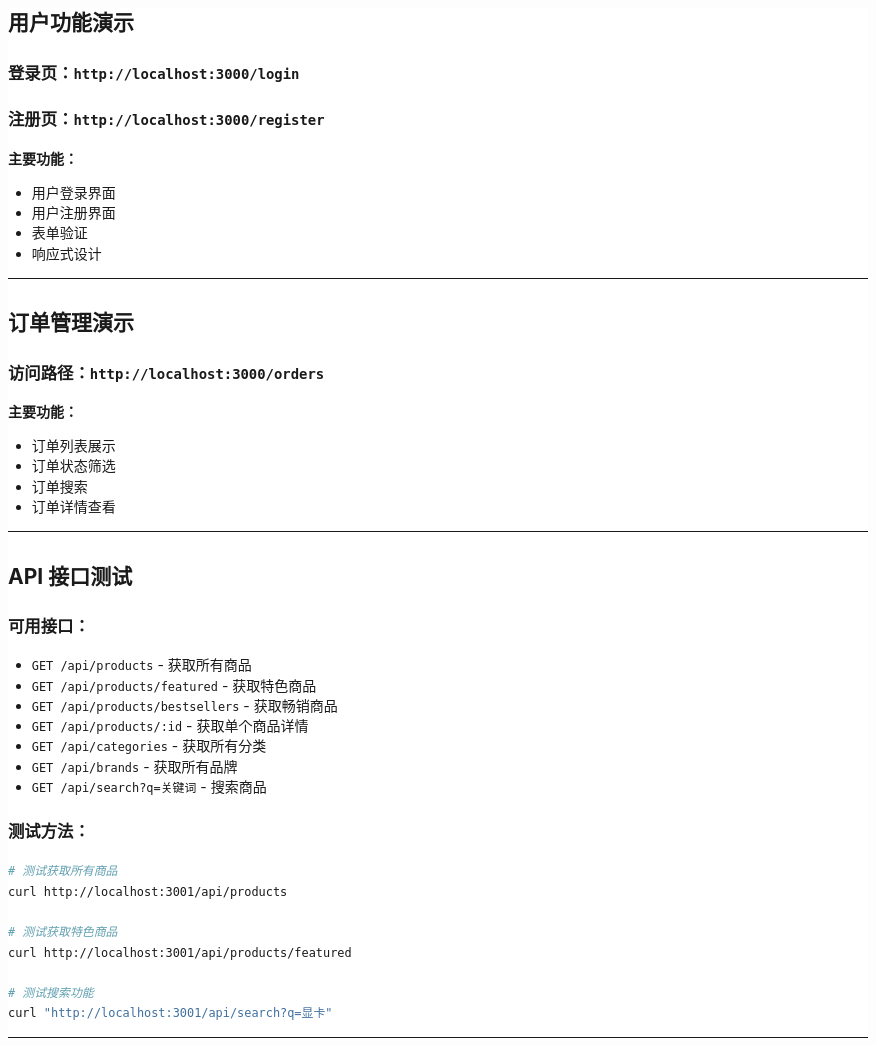 
## 用户功能演示

### 登录页：`http://localhost:3000/login`
### 注册页：`http://localhost:3000/register`

**主要功能：**
- 用户登录界面
- 用户注册界面
- 表单验证
- 响应式设计

---

## 订单管理演示

### 访问路径：`http://localhost:3000/orders`

**主要功能：**
- 订单列表展示
- 订单状态筛选
- 订单搜索
- 订单详情查看

---

## API 接口测试

### 可用接口：
- `GET /api/products` - 获取所有商品
- `GET /api/products/featured` - 获取特色商品
- `GET /api/products/bestsellers` - 获取畅销商品
- `GET /api/products/:id` - 获取单个商品详情
- `GET /api/categories` - 获取所有分类
- `GET /api/brands` - 获取所有品牌
- `GET /api/search?q=关键词` - 搜索商品

### 测试方法：
```bash
# 测试获取所有商品
curl http://localhost:3001/api/products

# 测试获取特色商品
curl http://localhost:3001/api/products/featured

# 测试搜索功能
curl "http://localhost:3001/api/search?q=显卡"
```

---
